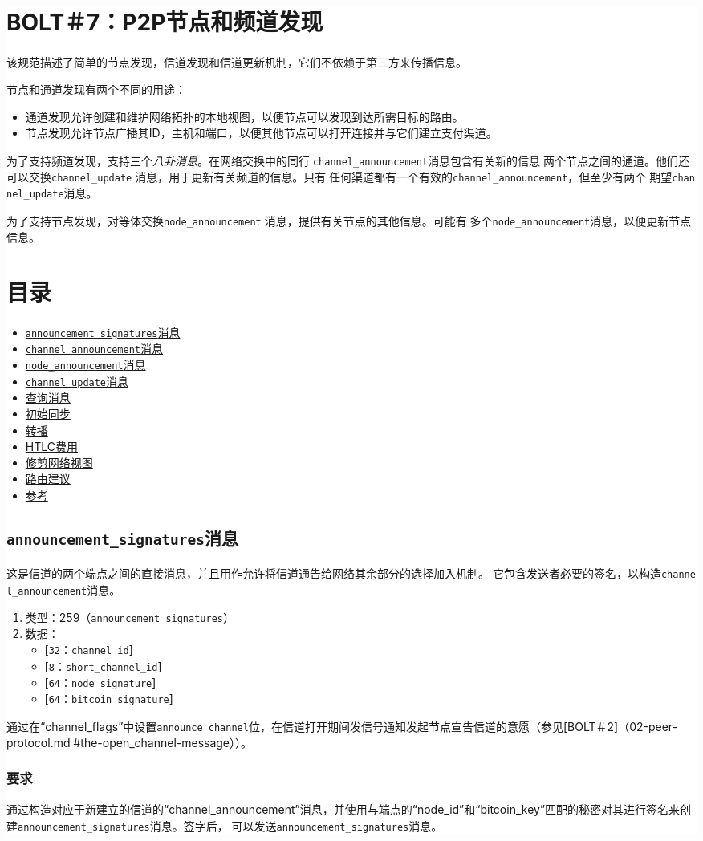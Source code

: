 # BOLT＃7：P2P节点和频道发现

该规范描述了简单的节点发现，信道发现和信道更新机制，它们不依赖于第三方来传播信息。

节点和通道发现有两个不同的用途：

 - 通道发现允许创建和维护网络拓扑的本地视图，以便节点可以发现到达所需目标的路由。
 - 节点发现允许节点广播其ID，主机和端口，以便其他节点可以打开连接并与它们建立支付渠道。

为了支持频道发现，支持三个*八卦消息*。在网络交换中的同行
`channel_announcement`消息包含有关新的信息
两个节点之间的通道。他们还可以交换`channel_update`
消息，用于更新有关频道的信息。只有
任何渠道都有一个有效的`channel_announcement`，但至少有两个
期望`channel_update`消息。

为了支持节点发现，对等体交换`node_announcement`
消息，提供有关节点的其他信息。可能有
多个`node_announcement`消息，以便更新节点信息。

# 目录

  * [`announcement_signatures`消息](#the-announcement_signatures-message)
  * [`channel_announcement`消息](#the-channel_announcement-message)
  * [`node_announcement`消息](#the-node_announcement-message)
  * [`channel_update`消息](#the-channel_update-message)
  * [查询消息](#query-messages)
  * [初始同步](#initial-sync)
  * [转播](#rebroadcasting)
  * [HTLC费用](#htlc-fees)
  * [修剪网络视图](#pruning-the-network-view)
  * [路由建议](#recommendations-for-routing)
  * [参考](#references)

## `announcement_signatures`消息

这是信道的两个端点之间的直接消息，并且用作允许将信道通告给网络其余部分的选择加入机制。
它包含发送者必要的签名，以构造`channel_announcement`消息。

1. 类型：259（`announcement_signatures`）
2. 数据：
    * [`32`：`channel_id`]
    * [`8`：`short_channel_id`]
    * [`64`：`node_signature`]
    * [`64`：`bitcoin_signature`]

通过在“channel_flags”中设置`announce_channel`位，在信道打开期间发信号通知发起节点宣告信道的意愿（参见[BOLT＃2]（02-peer-protocol.md #the-open_channel-message））。

### 要求

通过构造对应于新建立的信道的“channel_announcement”消息，并使用与端点的“node_id”和“bitcoin_key”匹配的秘密对其进行签名来创建`announcement_signatures`消息。签字后，
可以发送`announcement_signatures`消息。
